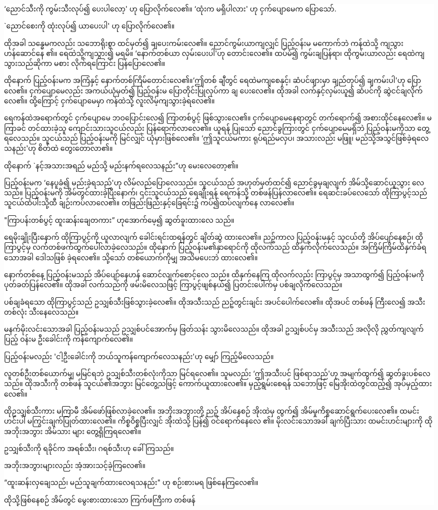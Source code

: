 ‘ညောင်သီးကို ကွမ်းသီးလုပ်၍ ပေးပါလော့' ဟု ပြောလိုက်လေ၏။ ‘ထုံးက မရှိပါလား' ဟု ငှက်ပျောမေက ပြောသော်.

`ညောင်စေးကို ထုံးလုပ်၍ ယာပေးပါ' ဟု ပြောလိုက်လေ၏။

ထိုအခါ သန္ဓေမကလည်း သဘောရိုးစွာ ထင်မှတ်၍ ချပေးကမ်းလေ၏။ ညောင်ကွမ်းယာကျလျှင် ပြည့်ဝန်းမ မကောက်ဘဲ ကန်ထဲသို့ ကျသွားဟန်ဆောင်နေ ၏။ ရေထဲသို့ကျသွား၍ မရမိ။ ‘နောက်တစ်ယာ လှမ်းပေးပါ'ဟု တောင်းလေ၏။ ထပ်မံ၍ ကွမ်းချပြန်ရာ၊ ထိုကွမ်းယာလည်း ရေထဲကျသွားသည်ဆိုကာ မစား လိုက်ရကြောင်း ပြန်ပြောလေ၏။

ထိုနောက် ပြည့်ဝန်းမက အကြံနှင့် နောက်တစ်ကြိမ်တောင်းလေ၏။‘ဤတစ် ချီတွင် ရေထဲမကျစေနှင့်၊ ဆံပင်ဖျားမှာ ချည်တုပ်၍ ချကမ်းပါ'ဟု ပြောလေ၏။ ငှက်ပျောမေလည်း အကယ်ယုံမှတ်၍ ပြည့်ဝန်းမ ပြောတိုင်းပြုလုပ်ကာ ချ ပေးလေ၏။ ထိုအခါ လက်နှင့်လှမ်းယူ၍ ဆံပင်ကို ဆွဲငင်ချလိုက်လေ၏။ ထို့ကြောင့် ငှက်ပျောမေမှာ ကန်ထဲသို့ လူးလိမ့်ကျသွားခဲ့ရလေ၏။

ရေကန်ထဲအရောက်တွင် ငှက်ပျောမေ ဘဝပြောင်းလေ၍ ကြာတစ်ပွင့် ဖြစ်သွားလေ၏။ ငှက်ပျောမေနေရာတွင် တက်ရောက်၍ အစားထိုင်နေလေ၏။ မကြာခင် တင်ထားခဲ့သူ ကျောင်းသားသူငယ်လည်း ပြန်ရောက်လာလေ၏။ ယူရန် ပြုသော် ညောင်ခွကြားတွင် ငှက်ပျောမေမရှိဘဲ ပြည့်ဝန်းမကိုသာ တွေ့ ရလေသည်။ သူငယ်သည် ပြည့်ဝန်းမကို မြင်လျှင် ယုံမှားဖြစ်လေ၏။ ‘ဤသူငယ်မကား ရုပ်ရည်မလှပ၊ အသားလည်း မဖြူ၊ မည်သို့အသွင်ဖြစ်ခဲ့ရလေသနည်း'ဟု စိတ်ထဲ တွေးတောလာ၏။

ထိုနောက် `နင့်အသားအရည် မည်သို့ မည်းနက်ရလေသနည်း”ဟု မေးလေတော့၏။

ပြည့်ဝန်းမက ‘နေပူခံ၍ မည်းခဲ့ရသည်'ဟု လိမ်လည်ပြောလေသည်။ သူငယ်သည် အဟုတ်မှတ်ထင်၍ ညောင်ခွမှချလျက် အိမ်သို့ဆောင်ယူသွား လေသည်။ ပြည့်ဝန်းမကို အိမ်တွင်ထားခဲ့ပြီးနောက်၊ ၎င်းသူငယ်သည် ရေချိုးရန် ရေကန်သို့ တစ်ဖန်ပြန်လာလေ၏။ ရေဆင်းခပ်လေသော် ထိုကြာပွင့်သည် သူငယ်ထံပါးသို့ထီ ချဉ်းကပ်လာလေ၏။ တဖြည်းဖြည်းနှင့်ခြေရင်း၌ ကပ်၍ထပ်လျက်နေ လာလေ၏။

"ကြာပန်းတစ်ပွင့် ထူးဆန်းချေတကား” ဟုအောက်မေ့၍ ဆွတ်ခူးထားလေ သည်။

ရေမိုးချိုးပြီးနောက် ထိုကြာပွင့်ကို ယူလာလျက် ခေါင်းရင်းထရန်တွင် ချိတ်ဆွဲ ထားလေ၏။ ညဉ့်ကာလ ပြည့်ဝန်းမနှင့် သူငယ်တို့ အိပ်ပျော်နေစဉ်၊ ထိုကြာပွင့်မှ လက်တစ်ဖက်ထွက်ပေါ်လာခဲ့လေသည်။ ထိုနောက် ပြည့်ဝန်းမ၏နှာရောင်ကို ထိုလက်သည် ထိနှက်လိုက်လေသည်။ အကြိမ်ကြိမ်ထိနှက်ခံရသောအခါ ဒေါသဖြစ် ခဲ့ရလေ၏။ သို့သော် တစ်ယောက်ကိုမျှ အသိမပေးဘဲ ထားလေ၏။

နောက်တစ်နေ့ ပြည့်ဝန်းမသည် အိပ်ပျော်နေဟန် ဆောင်လျက်စောင့်လေ သည်။ ထိနှက်နေကြ ထိုလက်လည်း ကြာပွင့်မှ အသာထွက်၍ ပြည့်ဝန်းမကို ပုတ်ခတ်ပြန်လေ၏။ ထိုအခါ လက်သည်ကို ဖမ်းမိလေသဖြင့် ကြာပွင့်ဖျစ်နယ်၍ ပြတင်းပေါက်မှ ပစ်ချလိုက်လေသည်။

ပစ်ချခံရသော ထိုကြာပွင့်သည် ဥသျှစ်သီးဖြစ်သွားခဲ့လေ၏။ ထိုအသီးသည် ညဉ့်တွင်းချင်း အပင်ပေါက်လေ၏။ ထိုအပင် တစ်ဖန် ကြီးလေ၍ အသီးတစ်လုံး သီးနေလေသည်။

မနက်မိုးလင်းသောအခါ ပြည့်ဝန်းမသည် ဥသျှစ်ပင်အောက်မှ ဖြတ်သန်း သွားမိလေသည်။ ထိုအခါ ဥသျှစ်ပင်မှ အသီးသည် အလိုလို ညွှတ်ကျလျက် ပြည့် ဝန်းမ ဦးခေါင်းကို ကန်ကျောက်လေ၏။

ပြည့်ဝန်းမလည်း 'ငါ့ဦးခေါင်းကို ဘယ်သူကန်ကျောက်လေသနည်း'ဟု မျှော် ကြည့်မိလေသည်။

လူတစ်ဦးတစ်ယောက်မျှ မမြင်ရဘဲ ဥသျှစ်သီးတစ်လုံးကိုသာ မြင်ရလေ၏။ သူမလည်း ‘ဤအသီးပင် ဖြစ်ရာသည်'ဟု အမျက်ထွက်၍ ဆွတ်ခူးပစ်လေသည်။ ထိုအသီးကို တစ်ဖန် သူငယ်၏အဘွား မြင်တွေ့သဖြင့် ကောက်ယူထားလေ၏။ မှည့်ရွမ်းစေရန် သဘောဖြင့် မြေအိုးထဲတွင်ထည့်၍ အုပ်မှည့်ထားလေ၏။

ထိုဥသျှစ်သီးကား မကြာမီ အိမ်ဖော်ဖြစ်လာခဲ့လေ၏။ အဘိုးအဘွားတို့ ညဉ့် အိပ်နေစဉ် အိုးထဲမှ ထွက်၍ အိမ်မှုကိစ္စဆောင်ရွက်ပေးလေ၏။ ထမင်းဟင်းပါ မကြွင်းချက်ပြုတ်ထားလေ၏။ ကိစ္စဝိစ္စပြီးလျှင် အိုးထဲသို့ ပြန်၍ ဝင်ရောက်နေလေ ၏။ မိုးလင်းသောအခါ ချက်ပြီးသား ထမင်းဟင်းများကို ထိုအဘိုးအဘွား အိမ်သား များ တွေ့ရှိကြရလေ၏။

ဥသျှစ်သီးကို ရခိုင်က အရစ်သီး၊ ဂရစ်သီးဟု ခေါ်ကြသည်။

အဘိုးအဘွားများလည်း အံ့အားသင့်ခဲ့ကြလေ၏။

“ထူးဆန်းလှချေသည်၊ မည်သူချက်ထားလေရသနည်း" ဟု စဉ်းစားမရ ဖြစ်နေကြလေ၏။

ထိုသို့ဖြစ်နေစဉ် အိမ်တွင် မွေးစားထားသော ကြက်ဖကြီးက တစ်ဖန်
